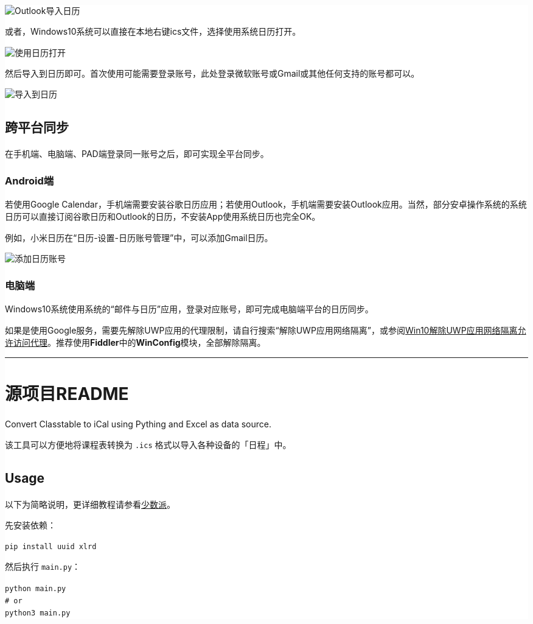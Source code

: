 ![Outlook导入日历](https://qn.rneko.com/20202007/1936-I.png)



或者，Windows10系统可以直接在本地右键ics文件，选择使用系统日历打开。

![使用日历打开](https://qn.rneko.com/20202007/1938-s.png)

然后导入到日历即可。首次使用可能需要登录账号，此处登录微软账号或Gmail或其他任何支持的账号都可以。

![导入到日历](https://qn.rneko.com/20202007/1939-O.png)

## 跨平台同步

在手机端、电脑端、PAD端登录同一账号之后，即可实现全平台同步。

### Android端

若使用Google Calendar，手机端需要安装谷歌日历应用；若使用Outlook，手机端需要安装Outlook应用。当然，部分安卓操作系统的系统日历可以直接订阅谷歌日历和Outlook的日历，不安装App使用系统日历也完全OK。

例如，小米日历在“日历-设置-日历账号管理”中，可以添加Gmail日历。

![添加日历账号](https://qn.rneko.com/20202007/1944-R.png)



### 电脑端

Windows10系统使用系统的“邮件与日历”应用，登录对应账号，即可完成电脑端平台的日历同步。

如果是使用Google服务，需要先解除UWP应用的代理限制，请自行搜索“解除UWP应用网络隔离”，或参阅[Win10解除UWP应用网络隔离允许访问代理](https://blog.rneko.com/archives/12/)。推荐使用**Fiddler**中的**WinConfig**模块，全部解除隔离。



---

# 源项目README

Convert Classtable to iCal using Pything and Excel as data source.

该工具可以方便地将课程表转换为 `.ics` 格式以导入各种设备的「日程」中。

## Usage

以下为简略说明，更详细教程请参看[少数派](https://sspai.com/post/59694)。

先安装依赖：

```shell
pip install uuid xlrd 
```

然后执行 `main.py`：

```shell
python main.py
# or
python3 main.py
```
